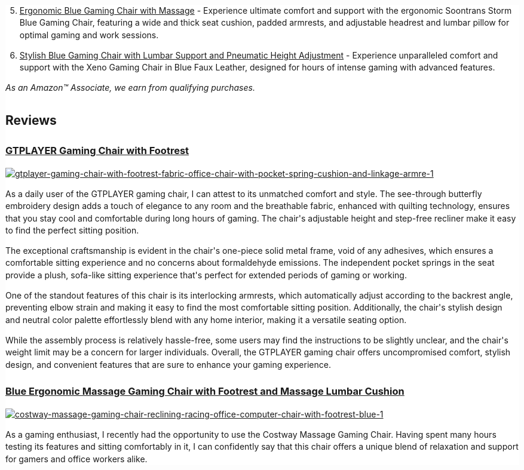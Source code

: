 5. [Ergonomic Blue Gaming Chair with Massage](https://serp.ly/@serpgames/amazon/blue-gaming-chairs?utm\_source=serpgames&utm\_medium=organic&utm\_campaign=website) - Experience ultimate comfort and support with the ergonomic Soontrans Storm Blue Gaming Chair, featuring a wide and thick seat cushion, padded armrests, and adjustable headrest and lumbar pillow for optimal gaming and work sessions.

6. [Stylish Blue Gaming Chair with Lumbar Support and Pneumatic Height Adjustment](https://serp.ly/@serpgames/amazon/blue-gaming-chairs?utm\_source=serpgames&utm\_medium=organic&utm\_campaign=website) - Experience unparalleled comfort and support with the Xeno Gaming Chair in Blue Faux Leather, designed for hours of intense gaming with advanced features.

*As an Amazon™ Associate, we earn from qualifying purchases.*


## Reviews


### [GTPLAYER Gaming Chair with Footrest](https://serp.ly/@serpgames/amazon/blue-gaming-chairs?utm\_source=serpgames&utm\_medium=organic&utm\_campaign=website)

<div class="image"><a href="https://serp.ly/@serpgames/amazon/blue-gaming-chairs?utm_source=serpgames&utm_medium=organic&utm_campaign=website"><img alt="gtplayer-gaming-chair-with-footrest-fabric-office-chair-with-pocket-spring-cushion-and-linkage-armre-1" src="https://imagedelivery.net/vy2bglCGN6hEeWOnSe2c7A/gtplayer-gaming-chair-with-footrest-fabric-office-chair-with-pocket-spring-cushion-and-linkage-armre-1/w=720,h=540,fit=pad,background=black"/></a></div>

As a daily user of the GTPLAYER gaming chair, I can attest to its unmatched comfort and style. The see-through butterfly embroidery design adds a touch of elegance to any room and the breathable fabric, enhanced with quilting technology, ensures that you stay cool and comfortable during long hours of gaming. The chair's adjustable height and step-free recliner make it easy to find the perfect sitting position. 

The exceptional craftsmanship is evident in the chair's one-piece solid metal frame, void of any adhesives, which ensures a comfortable sitting experience and no concerns about formaldehyde emissions. The independent pocket springs in the seat provide a plush, sofa-like sitting experience that's perfect for extended periods of gaming or working. 

One of the standout features of this chair is its interlocking armrests, which automatically adjust according to the backrest angle, preventing elbow strain and making it easy to find the most comfortable sitting position. Additionally, the chair's stylish design and neutral color palette effortlessly blend with any home interior, making it a versatile seating option. 

While the assembly process is relatively hassle-free, some users may find the instructions to be slightly unclear, and the chair's weight limit may be a concern for larger individuals. Overall, the GTPLAYER gaming chair offers uncompromised comfort, stylish design, and convenient features that are sure to enhance your gaming experience. 


### [Blue Ergonomic Massage Gaming Chair with Footrest and Massage Lumbar Cushion](https://serp.ly/@serpgames/amazon/blue-gaming-chairs?utm\_source=serpgames&utm\_medium=organic&utm\_campaign=website)

<div class="image"><a href="https://serp.ly/@serpgames/amazon/blue-gaming-chairs?utm_source=serpgames&utm_medium=organic&utm_campaign=website"><img alt="costway-massage-gaming-chair-reclining-racing-office-computer-chair-with-footrest-blue-1" src="https://imagedelivery.net/vy2bglCGN6hEeWOnSe2c7A/costway-massage-gaming-chair-reclining-racing-office-computer-chair-with-footrest-blue-1/w=720,h=540,fit=pad,background=black"/></a></div>

As a gaming enthusiast, I recently had the opportunity to use the Costway Massage Gaming Chair. Having spent many hours testing its features and sitting comfortably in it, I can confidently say that this chair offers a unique blend of relaxation and support for gamers and office workers alike. 
